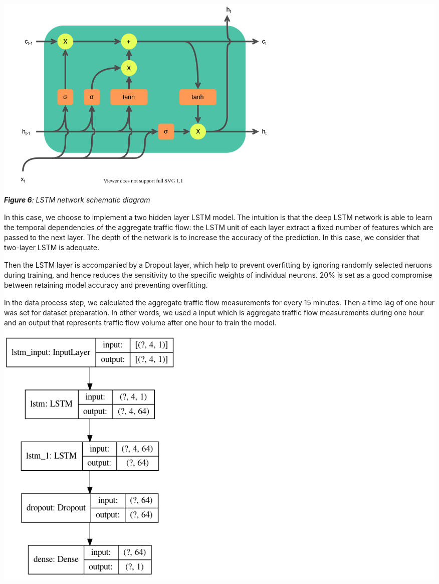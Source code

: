 ![lstm](https://github.com/LinxueLAI/FinalProject/blob/main/images/LSTM.png)

***Figure 6**: LSTM network schematic diagram*

In this case, we choose to implement a two hidden layer LSTM model. The intuition is that the deep LSTM network is able to learn the temporal dependencies of the aggregate traffic flow: the LSTM unit of each layer extract a fixed number of features which are passed to the next layer. The depth of the network is to increase the accuracy of the prediction. In this case, we consider that two-layer LSTM is adequate. 

Then the LSTM layer is accompanied by a Dropout layer, which help to prevent overfitting by ignoring randomly selected neruons during training, and hence reduces the sensitivity to the specific weights of individual neurons. 20% is set as a good compromise between retaining model accuracy and preventing overfitting.

In the data process step, we calculated the aggregate traffic flow measurements for every 15 minutes. Then a time lag of one hour was set for dataset preparation. In other words, we used a input which is aggregate traffic flow measurements during one hour and an output that represents traffic flow volume after one hour to train the model.

![lstm_structure](https://github.com/LinxueLAI/FinalProject/blob/main/images/LSTM_structure.png)
